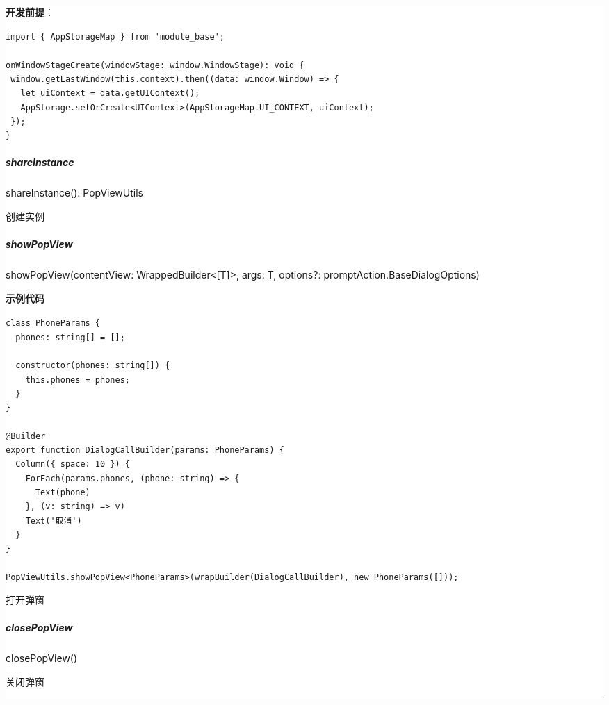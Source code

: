 **开发前提**：

```
import { AppStorageMap } from 'module_base';

onWindowStageCreate(windowStage: window.WindowStage): void {
 window.getLastWindow(this.context).then((data: window.Window) => {
   let uiContext = data.getUIContext();
   AppStorage.setOrCreate<UIContext>(AppStorageMap.UI_CONTEXT, uiContext);
 });
}
```

##### shareInstance

shareInstance(): PopViewUtils

创建实例

##### showPopView

showPopView<T extends object>(contentView: WrappedBuilder<[T]>, args: T, options?: promptAction.BaseDialogOptions)

**示例代码**

```
class PhoneParams {
  phones: string[] = [];

  constructor(phones: string[]) {
    this.phones = phones;
  }
}

@Builder
export function DialogCallBuilder(params: PhoneParams) {
  Column({ space: 10 }) {
    ForEach(params.phones, (phone: string) => {
      Text(phone)
    }, (v: string) => v)
    Text('取消')
  }
}

PopViewUtils.showPopView<PhoneParams>(wrapBuilder(DialogCallBuilder), new PhoneParams([]));
```

打开弹窗

##### closePopView

closePopView()

关闭弹窗


---
